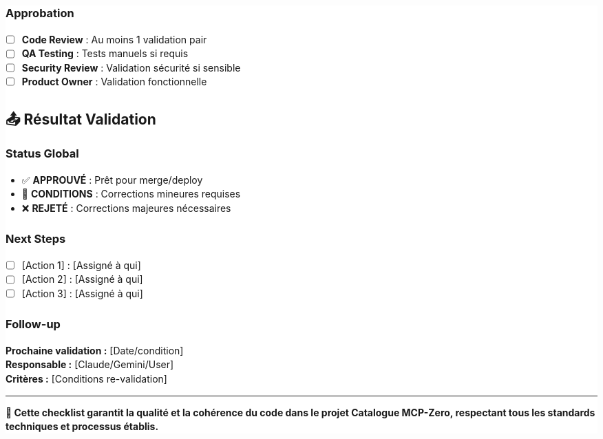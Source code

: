### Approbation
- [ ] **Code Review** : Au moins 1 validation pair
- [ ] **QA Testing** : Tests manuels si requis
- [ ] **Security Review** : Validation sécurité si sensible
- [ ] **Product Owner** : Validation fonctionnelle

## 📤 Résultat Validation

### Status Global
- ✅ **APPROUVÉ** : Prêt pour merge/deploy
- 🔄 **CONDITIONS** : Corrections mineures requises
- ❌ **REJETÉ** : Corrections majeures nécessaires

### Next Steps
- [ ] [Action 1] : [Assigné à qui]
- [ ] [Action 2] : [Assigné à qui]
- [ ] [Action 3] : [Assigné à qui]

### Follow-up
**Prochaine validation :** [Date/condition]  
**Responsable :** [Claude/Gemini/User]  
**Critères :** [Conditions re-validation]  

---

**🎯 Cette checklist garantit la qualité et la cohérence du code dans le projet Catalogue MCP-Zero, respectant tous les standards techniques et processus établis.**